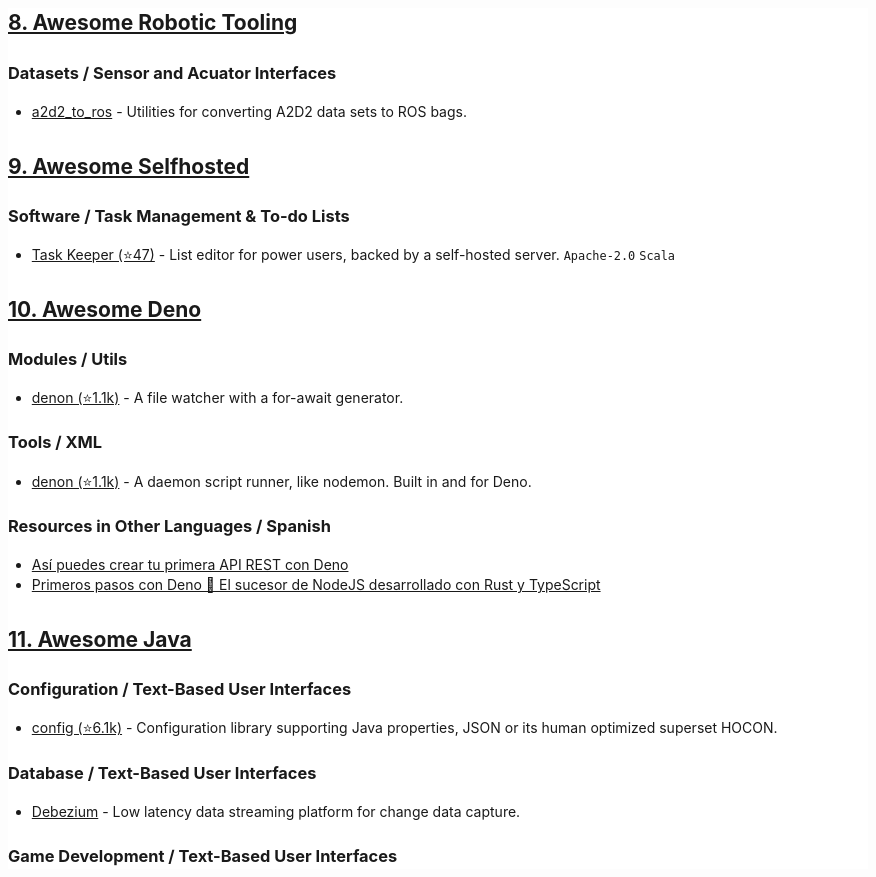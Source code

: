 ## [8. Awesome Robotic Tooling](/content/protontypes/awesome-robotic-tooling/README.md)

### Datasets / Sensor and Acuator Interfaces

*   [a2d2\_to\_ros](https://gitlab.com/MaplessAI/external/a2d2_to_ros) - Utilities for converting A2D2 data sets to ROS bags.

## [9. Awesome Selfhosted](/content/awesome-selfhosted/awesome-selfhosted/README.md)

### Software / Task Management & To-do Lists

*   [Task Keeper (⭐47)](https://github.com/nymanjens/piga) - List editor for power users, backed by a self-hosted server. `Apache-2.0` `Scala`

## [10. Awesome Deno](/content/denolib/awesome-deno/README.md)

### Modules / Utils

*   [denon (⭐1.1k)](https://github.com/denosaurs/denon/blob/master/mod.ts) - A file watcher with a for-await generator.

### Tools / XML

*   [denon (⭐1.1k)](https://github.com/denosaurs/denon) - A daemon script runner, like nodemon. Built in and for Deno.

### Resources in Other Languages / Spanish

*   [Así puedes crear tu primera API REST con Deno](https://medium.com/@mpampols/as%C3%AD-puedes-crear-tu-primera-api-rest-con-deno-a9094ee5c0b2)
*   [Primeros pasos con Deno 🦕 El sucesor de NodeJS desarrollado con Rust y TypeScript](https://medium.com/@manurua/primeros-pasos-con-deno-el-nuevo-nodejs-desarrollado-con-rust-y-typescript-b9ac14f7d0c7)

## [11. Awesome Java](/content/akullpp/awesome-java/README.md)

### Configuration / Text-Based User Interfaces

*   [config (⭐6.1k)](https://github.com/lightbend/config) - Configuration library supporting Java properties, JSON or its human optimized superset HOCON.

### Database / Text-Based User Interfaces

*   [Debezium](https://debezium.io/) - Low latency data streaming platform for change data capture.

### Game Development / Text-Based User Interfaces
